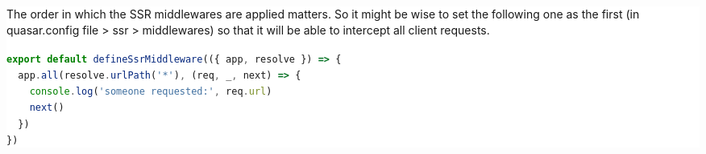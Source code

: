 The order in which the SSR middlewares are applied matters. So it might be wise to set the following one as the first (in quasar.config file > ssr > middlewares) so that it will be able to intercept all client requests.

```js
export default defineSsrMiddleware(({ app, resolve }) => {
  app.all(resolve.urlPath('*'), (req, _, next) => {
    console.log('someone requested:', req.url)
    next()
  })
})
```
